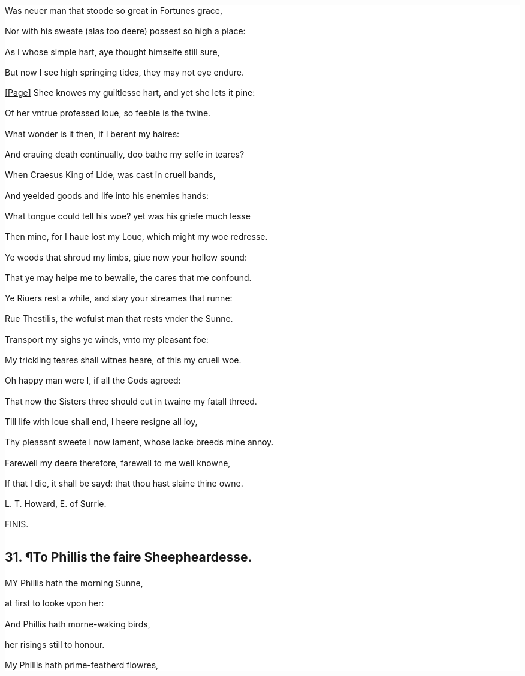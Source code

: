 Was neuer man that stoode so great in Fortunes grace,

Nor with his sweate (alas too deere) possest so high a place:

As I whose simple hart, aye thought himselfe still sure,

But now I see high springing tides, they may not eye endure.

[[Page]](http://eebo.chadwyck.com/downloadtiff?vid=13045&page=26) Shee knowes
my guiltlesse hart, and yet she lets it pine:

Of her vntrue professed loue, so feeble is the twine.

What wonder is it then, if I berent my haires:

And crauing death continually, doo bathe my selfe in teares?

When Craesus King of Lide, was cast in cruell bands,

And yeelded goods and life into his enemies hands:

What tongue could tell his woe? yet was his griefe much lesse

Then mine, for I haue lost my Loue, which might my woe redresse.

Ye woods that shroud my limbs, giue now your hollow sound:

That ye may helpe me to bewaile, the cares that me confound.

Ye Riuers rest a while, and stay your streames that runne:

Rue Thestilis, the wofulst man that rests vnder the Sunne.

Transport my sighs ye winds, vnto my pleasant foe:

My trickling teares shall witnes heare, of this my cruell woe.

Oh happy man were I, if all the Gods agreed:

That now the Sisters three should cut in twaine my fatall threed.

Till life with loue shall end, I heere resigne all ioy,

Thy pleasant sweete I now lament, whose lacke breeds mine annoy.

Farewell my deere therefore, farewell to me well knowne,

If that I die, it shall be sayd: that thou hast slaine thine owne.

L. T. Howard, E. of Surrie.

FINIS.

## 31\. ¶To Phillis the faire Sheepheardesse.

MY Phillis hath the morning Sunne,

at first to looke vpon her:

And Phillis hath morne-waking birds,

her risings still to honour.

My Phillis hath prime-featherd flowres,
